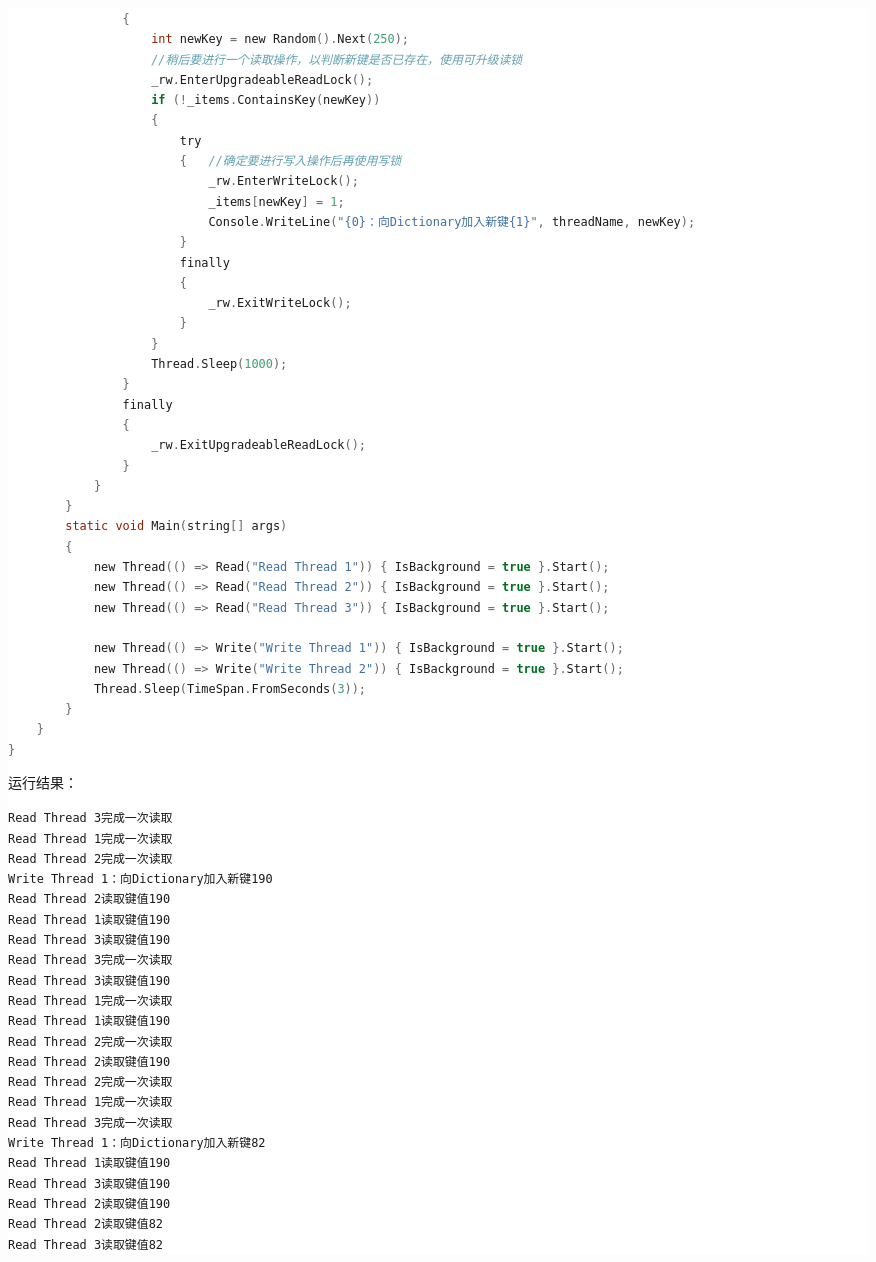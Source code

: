 ```c
                {
                    int newKey = new Random().Next(250);
                    //稍后要进行一个读取操作，以判断新键是否已存在，使用可升级读锁
                    _rw.EnterUpgradeableReadLock();
                    if (!_items.ContainsKey(newKey))
                    {
                        try
                        {   //确定要进行写入操作后再使用写锁
                            _rw.EnterWriteLock();
                            _items[newKey] = 1;
                            Console.WriteLine("{0}：向Dictionary加入新键{1}", threadName, newKey);
                        }
                        finally
                        {
                            _rw.ExitWriteLock();
                        }
                    }
                    Thread.Sleep(1000);
                }
                finally
                {
                    _rw.ExitUpgradeableReadLock();
                }
            }
        }
        static void Main(string[] args)
        {
            new Thread(() => Read("Read Thread 1")) { IsBackground = true }.Start();
            new Thread(() => Read("Read Thread 2")) { IsBackground = true }.Start();
            new Thread(() => Read("Read Thread 3")) { IsBackground = true }.Start();

            new Thread(() => Write("Write Thread 1")) { IsBackground = true }.Start();
            new Thread(() => Write("Write Thread 2")) { IsBackground = true }.Start();
            Thread.Sleep(TimeSpan.FromSeconds(3));
        }
    }
}
```

运行结果：

```
Read Thread 3完成一次读取
Read Thread 1完成一次读取
Read Thread 2完成一次读取
Write Thread 1：向Dictionary加入新键190
Read Thread 2读取键值190
Read Thread 1读取键值190
Read Thread 3读取键值190
Read Thread 3完成一次读取
Read Thread 3读取键值190
Read Thread 1完成一次读取
Read Thread 1读取键值190
Read Thread 2完成一次读取
Read Thread 2读取键值190
Read Thread 2完成一次读取
Read Thread 1完成一次读取
Read Thread 3完成一次读取
Write Thread 1：向Dictionary加入新键82
Read Thread 1读取键值190
Read Thread 3读取键值190
Read Thread 2读取键值190
Read Thread 2读取键值82
Read Thread 3读取键值82
```